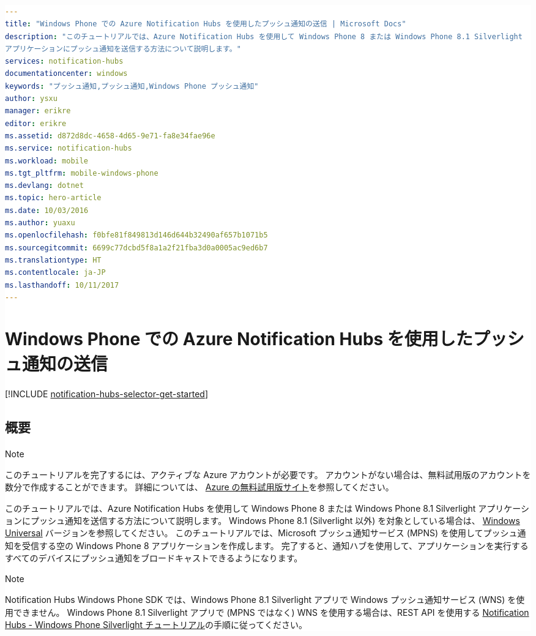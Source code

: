```yaml
---
title: "Windows Phone での Azure Notification Hubs を使用したプッシュ通知の送信 | Microsoft Docs"
description: "このチュートリアルでは、Azure Notification Hubs を使用して Windows Phone 8 または Windows Phone 8.1 Silverlight アプリケーションにプッシュ通知を送信する方法について説明します。"
services: notification-hubs
documentationcenter: windows
keywords: "プッシュ通知,プッシュ通知,Windows Phone プッシュ通知"
author: ysxu
manager: erikre
editor: erikre
ms.assetid: d872d8dc-4658-4d65-9e71-fa8e34fae96e
ms.service: notification-hubs
ms.workload: mobile
ms.tgt_pltfrm: mobile-windows-phone
ms.devlang: dotnet
ms.topic: hero-article
ms.date: 10/03/2016
ms.author: yuaxu
ms.openlocfilehash: f0bfe81f849813d146d644b32490af657b1071b5
ms.sourcegitcommit: 6699c77dcbd5f8a1a2f21fba3d0a0005ac9ed6b7
ms.translationtype: HT
ms.contentlocale: ja-JP
ms.lasthandoff: 10/11/2017
---
```

# <a name="sending-push-notifications-with-azure-notification-hubs-on-windows-phone"></a>Windows Phone での Azure Notification Hubs を使用したプッシュ通知の送信
[!INCLUDE [notification-hubs-selector-get-started](../../includes/notification-hubs-selector-get-started.md)]

## <a name="overview"></a>概要
> [!NOTE]
> このチュートリアルを完了するには、アクティブな Azure アカウントが必要です。 アカウントがない場合は、無料試用版のアカウントを数分で作成することができます。 詳細については、 [Azure の無料試用版サイト](https://azure.microsoft.com/pricing/free-trial/?WT.mc_id=A0E0E5C02&amp;returnurl=http%3A%2F%2Fazure.microsoft.com%2Fen-us%2Fdocumentation%2Farticles%2Fnotification-hubs-windows-phone-get-started%2F)を参照してください。
> 
> 

このチュートリアルでは、Azure Notification Hubs を使用して Windows Phone 8 または Windows Phone 8.1 Silverlight アプリケーションにプッシュ通知を送信する方法について説明します。 Windows Phone 8.1 (Silverlight 以外) を対象としている場合は、 [Windows Universal](notification-hubs-windows-store-dotnet-get-started-wns-push-notification.md) バージョンを参照してください。
このチュートリアルでは、Microsoft プッシュ通知サービス (MPNS) を使用してプッシュ通知を受信する空の Windows Phone 8 アプリケーションを作成します。 完了すると、通知ハブを使用して、アプリケーションを実行するすべてのデバイスにプッシュ通知をブロードキャストできるようになります。

> [!NOTE]
> Notification Hubs Windows Phone SDK では、Windows Phone 8.1 Silverlight アプリで Windows プッシュ通知サービス (WNS) を使用できません。 Windows Phone 8.1 Silverlight アプリで (MPNS ではなく) WNS を使用する場合は、REST API を使用する [Notification Hubs - Windows Phone Silverlight チュートリアル]の手順に従ってください。
> 
> 


[6]: ./media/notification-hubs-windows-phone-get-started/notification-hub-create-console-app.png
[7]: ./media/notification-hubs-windows-phone-get-started/notification-hub-create-from-portal.png
[8]: ./media/notification-hubs-windows-phone-get-started/notification-hub-create-from-portal2.png
[9]: ./media/notification-hubs-windows-phone-get-started/notification-hub-select-from-portal.png
[10]: ./media/notification-hubs-windows-phone-get-started/notification-hub-select-from-portal2.png
[11]: ./media/notification-hubs-windows-phone-get-started/notification-hub-create-wp-silverlight-app.png
[12]: ./media/notification-hubs-windows-phone-get-started/notification-hub-connection-strings.png
[13]: ./media/notification-hubs-windows-phone-get-started/notification-hub-create-wp-app.png
[14]: ./media/notification-hubs-windows-phone-get-started/mobile-app-enable-push-wp8.png
[15]: ./media/notification-hubs-windows-phone-get-started/notification-hub-pushauth.png
[20]: ./media/notification-hubs-windows-phone-get-started/notification-hub-windows-universal-app-install-package.png
[213]: ./media/notification-hubs-windows-phone-get-started/notification-hub-create-console-app.png
[Visual Studio 2012 Express for Windows Phone]: https://go.microsoft.com/fwLink/p/?LinkID=268374
[Microsoft Azure 通知ハブの概要]: http://msdn.microsoft.com/library/jj927170.aspx
[MPNS authenticated mode]: http://msdn.microsoft.com/library/windowsphone/develop/ff941099(v=vs.105).aspx
[Azure Notification Hubs と .NET バックエンドによるユーザーへの通知]: notification-hubs-aspnet-backend-windows-dotnet-wns-notification.md
[通知ハブを使用したニュース速報の送信]: notification-hubs-windows-phone-push-xplat-segmented-mpns-notification.md
[トースト カタログ]: http://msdn.microsoft.com/library/windowsphone/develop/jj662938(v=vs.105).aspx
[タイル カタログ]: http://msdn.microsoft.com/library/windowsphone/develop/hh202948(v=vs.105).aspx
[Notification Hubs - Windows Phone Silverlight チュートリアル]: https://github.com/Azure/azure-notificationhubs-samples/tree/master/PushToSLPhoneApp